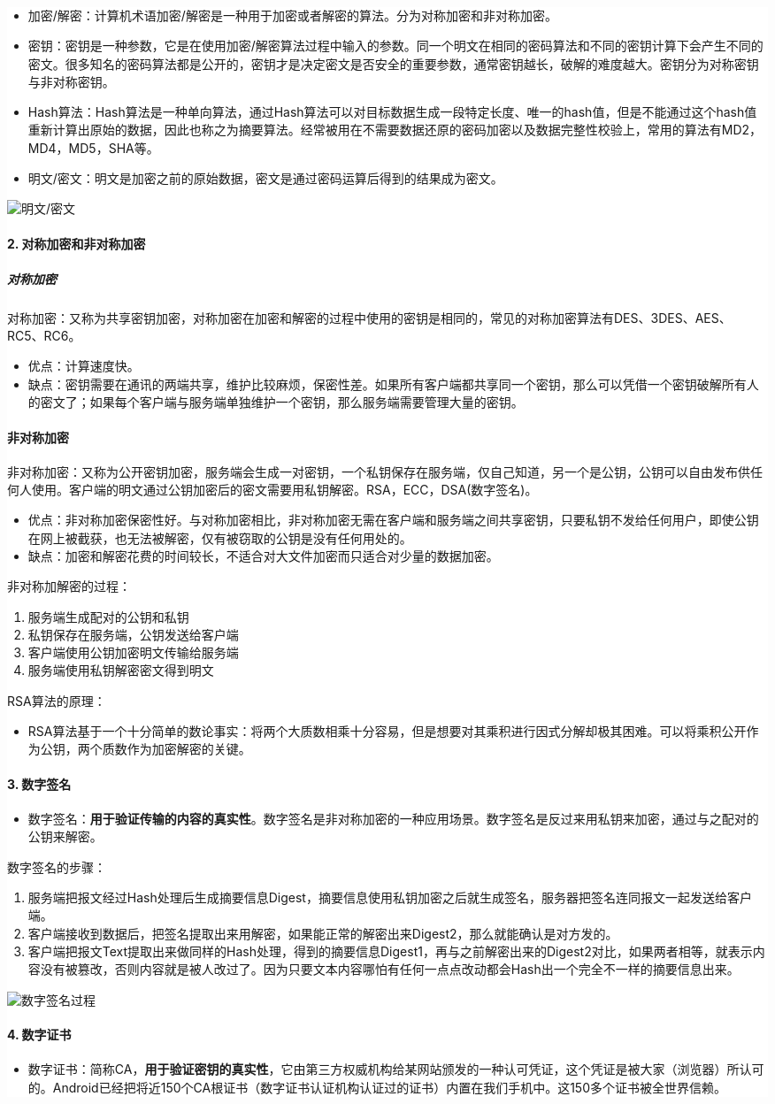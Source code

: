 * 加密/解密：计算机术语加密/解密是一种用于加密或者解密的算法。分为对称加密和非对称加密。

* 密钥：密钥是一种参数，它是在使用加密/解密算法过程中输入的参数。同一个明文在相同的密码算法和不同的密钥计算下会产生不同的密文。很多知名的密码算法都是公开的，密钥才是决定密文是否安全的重要参数，通常密钥越长，破解的难度越大。密钥分为对称密钥与非对称密钥。

* Hash算法：Hash算法是一种单向算法，通过Hash算法可以对目标数据生成一段特定长度、唯一的hash值，但是不能通过这个hash值重新计算出原始的数据，因此也称之为摘要算法。经常被用在不需要数据还原的密码加密以及数据完整性校验上，常用的算法有MD2，MD4，MD5，SHA等。

* 明文/密文：明文是加密之前的原始数据，密文是通过密码运算后得到的结果成为密文。

![明文/密文](https://upload-images.jianshu.io/upload_images/2570030-2e269ca59eb72aeb.png?imageMogr2/auto-orient/strip%7CimageView2/2/w/1240)

#### 2. 对称加密和非对称加密

##### 对称加密

对称加密：又称为共享密钥加密，对称加密在加密和解密的过程中使用的密钥是相同的，常见的对称加密算法有DES、3DES、AES、RC5、RC6。

* 优点：计算速度快。
* 缺点：密钥需要在通讯的两端共享，维护比较麻烦，保密性差。如果所有客户端都共享同一个密钥，那么可以凭借一个密钥破解所有人的密文了；如果每个客户端与服务端单独维护一个密钥，那么服务端需要管理大量的密钥。

#### 非对称加密

非对称加密：又称为公开密钥加密，服务端会生成一对密钥，一个私钥保存在服务端，仅自己知道，另一个是公钥，公钥可以自由发布供任何人使用。客户端的明文通过公钥加密后的密文需要用私钥解密。RSA，ECC，DSA(数字签名)。

* 优点：非对称加密保密性好。与对称加密相比，非对称加密无需在客户端和服务端之间共享密钥，只要私钥不发给任何用户，即使公钥在网上被截获，也无法被解密，仅有被窃取的公钥是没有任何用处的。
* 缺点：加密和解密花费的时间较长，不适合对大文件加密而只适合对少量的数据加密。

非对称加解密的过程：

1. 服务端生成配对的公钥和私钥
2. 私钥保存在服务端，公钥发送给客户端
3. 客户端使用公钥加密明文传输给服务端
4. 服务端使用私钥解密密文得到明文

RSA算法的原理：

* RSA算法基于一个十分简单的数论事实：将两个大质数相乘十分容易，但是想要对其乘积进行因式分解却极其困难。可以将乘积公开作为公钥，两个质数作为加密解密的关键。

#### 3. 数字签名

* 数字签名：**用于验证传输的内容的真实性**。数字签名是非对称加密的一种应用场景。数字签名是反过来用私钥来加密，通过与之配对的公钥来解密。

数字签名的步骤：

1. 服务端把报文经过Hash处理后生成摘要信息Digest，摘要信息使用私钥加密之后就生成签名，服务器把签名连同报文一起发送给客户端。
2. 客户端接收到数据后，把签名提取出来用解密，如果能正常的解密出来Digest2，那么就能确认是对方发的。
3. 客户端把报文Text提取出来做同样的Hash处理，得到的摘要信息Digest1，再与之前解密出来的Digest2对比，如果两者相等，就表示内容没有被篡改，否则内容就是被人改过了。因为只要文本内容哪怕有任何一点点改动都会Hash出一个完全不一样的摘要信息出来。

![数字签名过程](https://upload-images.jianshu.io/upload_images/2570030-e7722fff7c2f43e9.png?imageMogr2/auto-orient/strip%7CimageView2/2/w/1240)

#### 4. 数字证书

* 数字证书：简称CA，**用于验证密钥的真实性**，它由第三方权威机构给某网站颁发的一种认可凭证，这个凭证是被大家（浏览器）所认可的。Android已经把将近150个CA根证书（数字证书认证机构认证过的证书）内置在我们手机中。这150多个证书被全世界信赖。
